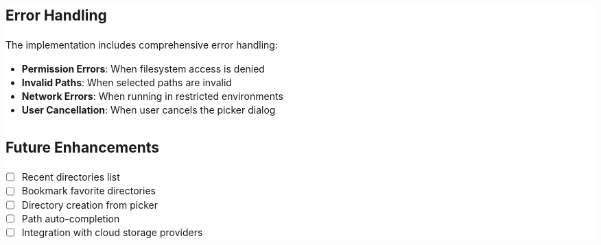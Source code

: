 ## Error Handling

The implementation includes comprehensive error handling:

- **Permission Errors**: When filesystem access is denied
- **Invalid Paths**: When selected paths are invalid
- **Network Errors**: When running in restricted environments
- **User Cancellation**: When user cancels the picker dialog

## Future Enhancements

- [ ] Recent directories list
- [ ] Bookmark favorite directories
- [ ] Directory creation from picker
- [ ] Path auto-completion
- [ ] Integration with cloud storage providers
